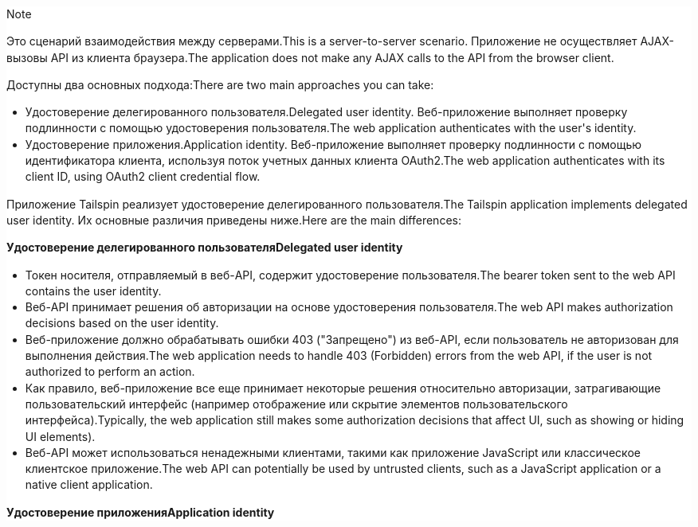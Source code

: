 > [!NOTE]
> <span data-ttu-id="9d7e3-109">Это сценарий взаимодействия между серверами.</span><span class="sxs-lookup"><span data-stu-id="9d7e3-109">This is a server-to-server scenario.</span></span> <span data-ttu-id="9d7e3-110">Приложение не осуществляет AJAX-вызовы API из клиента браузера.</span><span class="sxs-lookup"><span data-stu-id="9d7e3-110">The application does not make any AJAX calls to the API from the browser client.</span></span>
> 
> 

<span data-ttu-id="9d7e3-111">Доступны два основных подхода:</span><span class="sxs-lookup"><span data-stu-id="9d7e3-111">There are two main approaches you can take:</span></span>

* <span data-ttu-id="9d7e3-112">Удостоверение делегированного пользователя.</span><span class="sxs-lookup"><span data-stu-id="9d7e3-112">Delegated user identity.</span></span> <span data-ttu-id="9d7e3-113">Веб-приложение выполняет проверку подлинности с помощью удостоверения пользователя.</span><span class="sxs-lookup"><span data-stu-id="9d7e3-113">The web application authenticates with the user's identity.</span></span>
* <span data-ttu-id="9d7e3-114">Удостоверение приложения.</span><span class="sxs-lookup"><span data-stu-id="9d7e3-114">Application identity.</span></span> <span data-ttu-id="9d7e3-115">Веб-приложение выполняет проверку подлинности с помощью идентификатора клиента, используя поток учетных данных клиента OAuth2.</span><span class="sxs-lookup"><span data-stu-id="9d7e3-115">The web application authenticates with its client ID, using OAuth2 client credential flow.</span></span>

<span data-ttu-id="9d7e3-116">Приложение Tailspin реализует удостоверение делегированного пользователя.</span><span class="sxs-lookup"><span data-stu-id="9d7e3-116">The Tailspin application implements delegated user identity.</span></span> <span data-ttu-id="9d7e3-117">Их основные различия приведены ниже.</span><span class="sxs-lookup"><span data-stu-id="9d7e3-117">Here are the main differences:</span></span>

<span data-ttu-id="9d7e3-118">**Удостоверение делегированного пользователя**</span><span class="sxs-lookup"><span data-stu-id="9d7e3-118">**Delegated user identity**</span></span>

* <span data-ttu-id="9d7e3-119">Токен носителя, отправляемый в веб-API, содержит удостоверение пользователя.</span><span class="sxs-lookup"><span data-stu-id="9d7e3-119">The bearer token sent to the web API contains the user identity.</span></span>
* <span data-ttu-id="9d7e3-120">Веб-API принимает решения об авторизации на основе удостоверения пользователя.</span><span class="sxs-lookup"><span data-stu-id="9d7e3-120">The web API makes authorization decisions based on the user identity.</span></span>
* <span data-ttu-id="9d7e3-121">Веб-приложение должно обрабатывать ошибки 403 ("Запрещено") из веб-API, если пользователь не авторизован для выполнения действия.</span><span class="sxs-lookup"><span data-stu-id="9d7e3-121">The web application needs to handle 403 (Forbidden) errors from the web API, if the user is not authorized to perform an action.</span></span>
* <span data-ttu-id="9d7e3-122">Как правило, веб-приложение все еще принимает некоторые решения относительно авторизации, затрагивающие пользовательский интерфейс (например отображение или скрытие элементов пользовательского интерфейса).</span><span class="sxs-lookup"><span data-stu-id="9d7e3-122">Typically, the web application still makes some authorization decisions that affect UI, such as showing or hiding UI elements).</span></span>
* <span data-ttu-id="9d7e3-123">Веб-API может использоваться ненадежными клиентами, такими как приложение JavaScript или классическое клиентское приложение.</span><span class="sxs-lookup"><span data-stu-id="9d7e3-123">The web API can potentially be used by untrusted clients, such as a JavaScript application or a native client application.</span></span>

<span data-ttu-id="9d7e3-124">**Удостоверение приложения**</span><span class="sxs-lookup"><span data-stu-id="9d7e3-124">**Application identity**</span></span>


[ADAL]: https://msdn.microsoft.com/library/azure/jj573266.aspx
[JwtBearer]: https://www.nuget.org/packages/Microsoft.AspNet.Authentication.JwtBearer
[Tailspin Surveys]: tailspin.md
[IdentityServer4]: https://github.com/IdentityServer/IdentityServer4
[Обновление манифестов приложения]: ./run-the-app.md#update-the-application-manifests
[Update the application manifests]: ./run-the-app.md#update-the-application-manifests
[Кэширование маркеров]: token-cache.md
[Token caching]: token-cache.md
[Регистрация клиента]: signup.md
[tenant sign-up]: signup.md
[claims-transformation]: claims.md#claims-transformations
[Authorization]: authorize.md
[sample application]: https://github.com/mspnp/multitenant-saas-guidance
[token cache]: token-cache.md